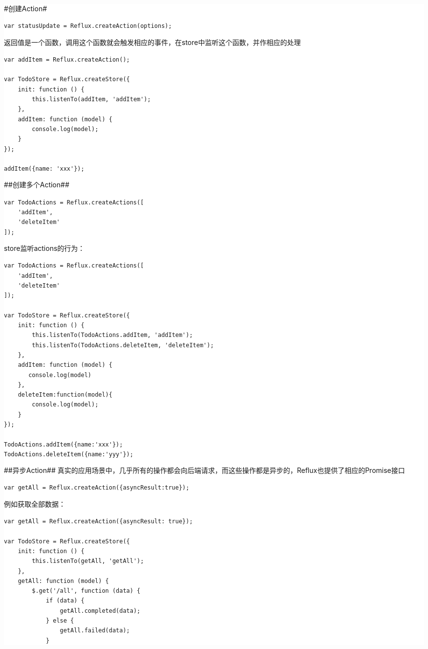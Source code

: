 #创建Action#

    var statusUpdate = Reflux.createAction(options);
返回值是一个函数，调用这个函数就会触发相应的事件，在store中监听这个函数，并作相应的处理

    var addItem = Reflux.createAction();
    
    var TodoStore = Reflux.createStore({
        init: function () {
            this.listenTo(addItem, 'addItem');
        },
        addItem: function (model) {
            console.log(model);
        }
    });
    
    addItem({name: 'xxx'});
    
##创建多个Action##

    var TodoActions = Reflux.createActions([
        'addItem',
        'deleteItem'
    ]);
    
store监听actions的行为：

    var TodoActions = Reflux.createActions([
        'addItem',
        'deleteItem'
    ]);
    
    var TodoStore = Reflux.createStore({
        init: function () {
            this.listenTo(TodoActions.addItem, 'addItem');
            this.listenTo(TodoActions.deleteItem, 'deleteItem');
        },
        addItem: function (model) {
           console.log(model)
        },
        deleteItem:function(model){
            console.log(model);
        }
    });
    
    TodoActions.addItem({name:'xxx'});
    TodoActions.deleteItem({name:'yyy'});
    
##异步Action##
真实的应用场景中，几乎所有的操作都会向后端请求，而这些操作都是异步的，Reflux也提供了相应的Promise接口
    
    var getAll = Reflux.createAction({asyncResult:true});
    
例如获取全部数据：

    var getAll = Reflux.createAction({asyncResult: true});
    
    var TodoStore = Reflux.createStore({
        init: function () {
            this.listenTo(getAll, 'getAll');
        },
        getAll: function (model) {
            $.get('/all', function (data) {
                if (data) {
                    getAll.completed(data);
                } else {
                    getAll.failed(data);
                }
    